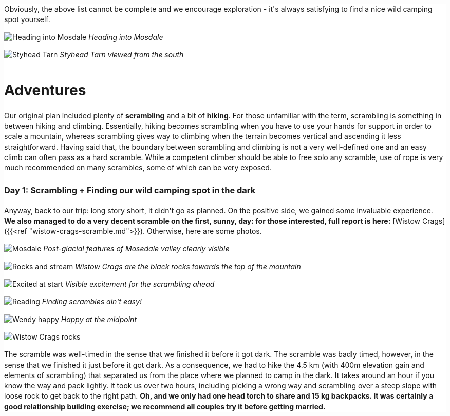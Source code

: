 Obviously, the above list cannot be complete and we encourage exploration - it's always satisfying to find a nice wild camping spot yourself. 

![Heading into Mosdale](https://i.imgur.com/9XY2UON.jpg)
*Heading into Mosdale*

![Styhead Tarn](https://i.imgur.com/YnXr5N3.jpg)
*Styhead Tarn viewed from the south*

# Adventures

Our original plan included plenty of **scrambling** and a bit of **hiking**. For those unfamiliar with the term, scrambling is something in between hiking and climbing. Essentially, hiking becomes scrambling when you have to use your hands for support in order to scale a mountain, whereas scrambling gives way to climbing when the terrain becomes vertical and ascending it less straightforward. Having said that, the boundary between scrambling and climbing is not a very well-defined one and an easy climb can often pass as a hard scramble. While a competent climber should be able to free solo any scramble, use of rope is very much recommended on many scrambles, some of which can be very exposed.

### Day 1: Scrambling + Finding our wild camping spot in the dark

Anyway, back to our trip: long story short, it didn't go as planned. On the positive side, we gained some invaluable experience. **We also managed to do a very decent scramble on the first, sunny, day: for those interested, full report is here:** [Wistow Crags]({{<ref "wistow-crags-scramble.md">}}). Otherwise, here are some photos.

![Mosdale](https://i.imgur.com/4l7vuvU.jpg)
*Post-glacial features of Mosedale valley clearly visible*

![Rocks and stream](https://i.imgur.com/h2G1Kjg.jpg)
*Wistow Crags are the black rocks towards the top of the mountain*

![Excited at start](https://i.imgur.com/IFR9k1X.jpg)
*Visible excitement for the scrambling ahead*

![Reading](https://i.imgur.com/COpf94m.jpg)
*Finding scrambles ain't easy!*

![Wendy happy](https://i.imgur.com/9PS9nrJ.jpg)
*Happy at the midpoint*

![Wistow Crags rocks](https://i.imgur.com/9XkjNmJ.jpg)

The scramble was well-timed in the sense that we finished it before it got dark. The scramble was badly timed, however, in the sense that we finished it just before it got dark. As a consequence, we had to hike the 4.5 km (with 400m elevation gain and elements of scrambling) that separated us from the place where we planned to camp in the dark. It takes around an hour if you know the way and pack lightly. It took us over two hours, including picking a wrong way and scrambling over a steep slope with loose rock to get back to the right path. **Oh, and we only had one head torch to share and 15 kg backpacks. It was certainly a good relationship building exercise; we recommend all couples try it before getting married.** 
